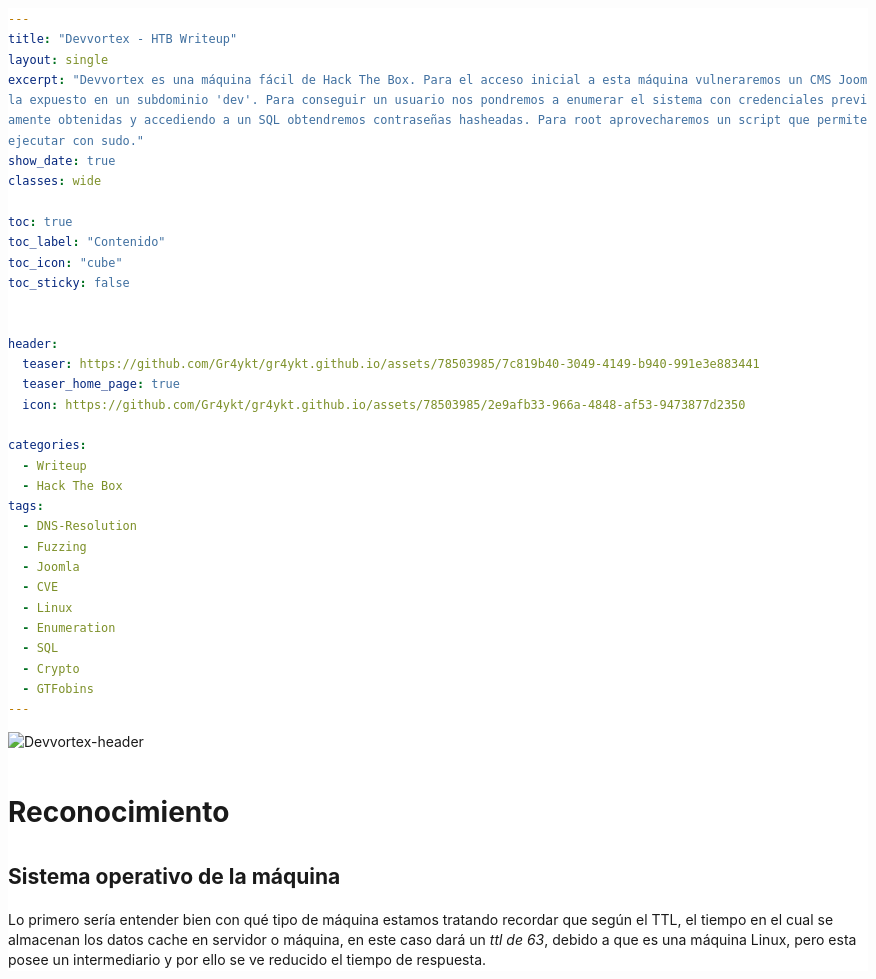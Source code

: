 ```yaml
---
title: "Devvortex - HTB Writeup"
layout: single
excerpt: "Devvortex es una máquina fácil de Hack The Box. Para el acceso inicial a esta máquina vulneraremos un CMS Joomla expuesto en un subdominio 'dev'. Para conseguir un usuario nos pondremos a enumerar el sistema con credenciales previamente obtenidas y accediendo a un SQL obtendremos contraseñas hasheadas. Para root aprovecharemos un script que permite ejecutar con sudo."
show_date: true
classes: wide

toc: true
toc_label: "Contenido"
toc_icon: "cube"
toc_sticky: false


header:
  teaser: https://github.com/Gr4ykt/gr4ykt.github.io/assets/78503985/7c819b40-3049-4149-b940-991e3e883441
  teaser_home_page: true
  icon: https://github.com/Gr4ykt/gr4ykt.github.io/assets/78503985/2e9afb33-966a-4848-af53-9473877d2350

categories:
  - Writeup
  - Hack The Box
tags:
  - DNS-Resolution
  - Fuzzing
  - Joomla
  - CVE
  - Linux
  - Enumeration
  - SQL
  - Crypto
  - GTFobins
---
```

![Devvortex-header](https://github.com/Gr4ykt/gr4ykt.github.io/assets/78503985/3dbacac4-f786-460b-b68e-4731fda121b7)

# Reconocimiento

## Sistema operativo de la máquina

Lo primero sería entender bien con qué tipo de máquina estamos tratando recordar que según el TTL, el tiempo en el cual se almacenan los datos cache en servidor o máquina, en este caso dará un *ttl de 63*, debido a que es una máquina Linux, pero esta posee un intermediario y por ello se ve reducido el tiempo de respuesta.
